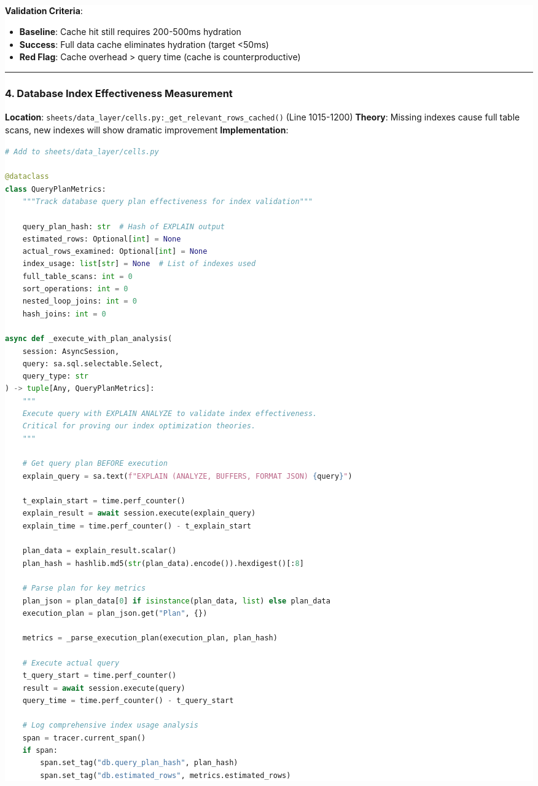 **Validation Criteria**:
- **Baseline**: Cache hit still requires 200-500ms hydration
- **Success**: Full data cache eliminates hydration (target <50ms)
- **Red Flag**: Cache overhead > query time (cache is counterproductive)

---

### **4. Database Index Effectiveness Measurement**

**Location**: `sheets/data_layer/cells.py:_get_relevant_rows_cached()` (Line 1015-1200)
**Theory**: Missing indexes cause full table scans, new indexes will show dramatic improvement
**Implementation**:

```python
# Add to sheets/data_layer/cells.py

@dataclass
class QueryPlanMetrics:
    """Track database query plan effectiveness for index validation"""

    query_plan_hash: str  # Hash of EXPLAIN output
    estimated_rows: Optional[int] = None
    actual_rows_examined: Optional[int] = None
    index_usage: list[str] = None  # List of indexes used
    full_table_scans: int = 0
    sort_operations: int = 0
    nested_loop_joins: int = 0
    hash_joins: int = 0

async def _execute_with_plan_analysis(
    session: AsyncSession,
    query: sa.sql.selectable.Select,
    query_type: str
) -> tuple[Any, QueryPlanMetrics]:
    """
    Execute query with EXPLAIN ANALYZE to validate index effectiveness.
    Critical for proving our index optimization theories.
    """

    # Get query plan BEFORE execution
    explain_query = sa.text(f"EXPLAIN (ANALYZE, BUFFERS, FORMAT JSON) {query}")

    t_explain_start = time.perf_counter()
    explain_result = await session.execute(explain_query)
    explain_time = time.perf_counter() - t_explain_start

    plan_data = explain_result.scalar()
    plan_hash = hashlib.md5(str(plan_data).encode()).hexdigest()[:8]

    # Parse plan for key metrics
    plan_json = plan_data[0] if isinstance(plan_data, list) else plan_data
    execution_plan = plan_json.get("Plan", {})

    metrics = _parse_execution_plan(execution_plan, plan_hash)

    # Execute actual query
    t_query_start = time.perf_counter()
    result = await session.execute(query)
    query_time = time.perf_counter() - t_query_start

    # Log comprehensive index usage analysis
    span = tracer.current_span()
    if span:
        span.set_tag("db.query_plan_hash", plan_hash)
        span.set_tag("db.estimated_rows", metrics.estimated_rows)
```